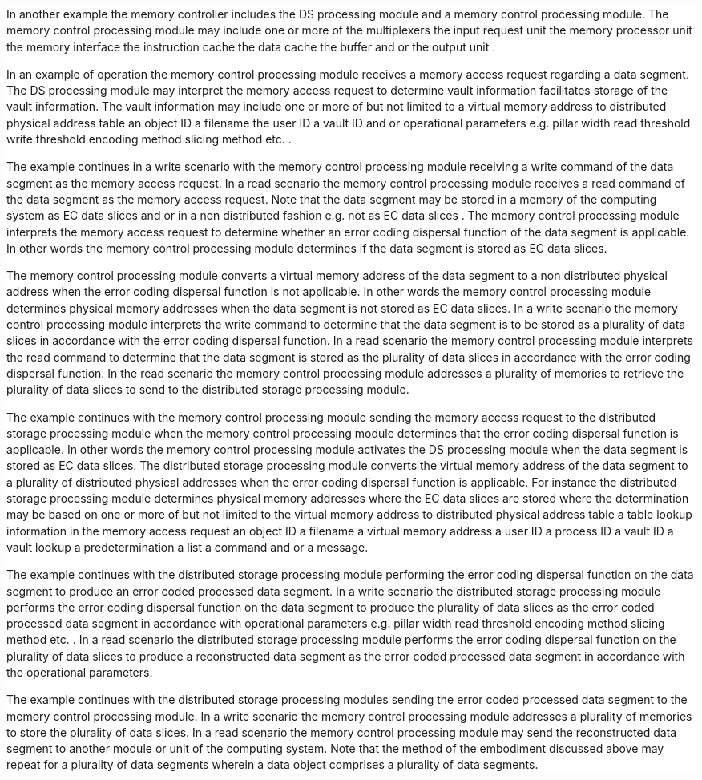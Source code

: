 In another example the memory controller includes the DS processing module and a memory control processing module. The memory control processing module may include one or more of the multiplexers the input request unit the memory processor unit the memory interface the instruction cache the data cache the buffer and or the output unit .

In an example of operation the memory control processing module receives a memory access request regarding a data segment. The DS processing module may interpret the memory access request to determine vault information facilitates storage of the vault information. The vault information may include one or more of but not limited to a virtual memory address to distributed physical address table an object ID a filename the user ID a vault ID and or operational parameters e.g. pillar width read threshold write threshold encoding method slicing method etc. .

The example continues in a write scenario with the memory control processing module receiving a write command of the data segment as the memory access request. In a read scenario the memory control processing module receives a read command of the data segment as the memory access request. Note that the data segment may be stored in a memory of the computing system as EC data slices and or in a non distributed fashion e.g. not as EC data slices . The memory control processing module interprets the memory access request to determine whether an error coding dispersal function of the data segment is applicable. In other words the memory control processing module determines if the data segment is stored as EC data slices.

The memory control processing module converts a virtual memory address of the data segment to a non distributed physical address when the error coding dispersal function is not applicable. In other words the memory control processing module determines physical memory addresses when the data segment is not stored as EC data slices. In a write scenario the memory control processing module interprets the write command to determine that the data segment is to be stored as a plurality of data slices in accordance with the error coding dispersal function. In a read scenario the memory control processing module interprets the read command to determine that the data segment is stored as the plurality of data slices in accordance with the error coding dispersal function. In the read scenario the memory control processing module addresses a plurality of memories to retrieve the plurality of data slices to send to the distributed storage processing module.

The example continues with the memory control processing module sending the memory access request to the distributed storage processing module when the memory control processing module determines that the error coding dispersal function is applicable. In other words the memory control processing module activates the DS processing module when the data segment is stored as EC data slices. The distributed storage processing module converts the virtual memory address of the data segment to a plurality of distributed physical addresses when the error coding dispersal function is applicable. For instance the distributed storage processing module determines physical memory addresses where the EC data slices are stored where the determination may be based on one or more of but not limited to the virtual memory address to distributed physical address table a table lookup information in the memory access request an object ID a filename a virtual memory address a user ID a process ID a vault ID a vault lookup a predetermination a list a command and or a message.

The example continues with the distributed storage processing module performing the error coding dispersal function on the data segment to produce an error coded processed data segment. In a write scenario the distributed storage processing module performs the error coding dispersal function on the data segment to produce the plurality of data slices as the error coded processed data segment in accordance with operational parameters e.g. pillar width read threshold encoding method slicing method etc. . In a read scenario the distributed storage processing module performs the error coding dispersal function on the plurality of data slices to produce a reconstructed data segment as the error coded processed data segment in accordance with the operational parameters.

The example continues with the distributed storage processing modules sending the error coded processed data segment to the memory control processing module. In a write scenario the memory control processing module addresses a plurality of memories to store the plurality of data slices. In a read scenario the memory control processing module may send the reconstructed data segment to another module or unit of the computing system. Note that the method of the embodiment discussed above may repeat for a plurality of data segments wherein a data object comprises a plurality of data segments.
